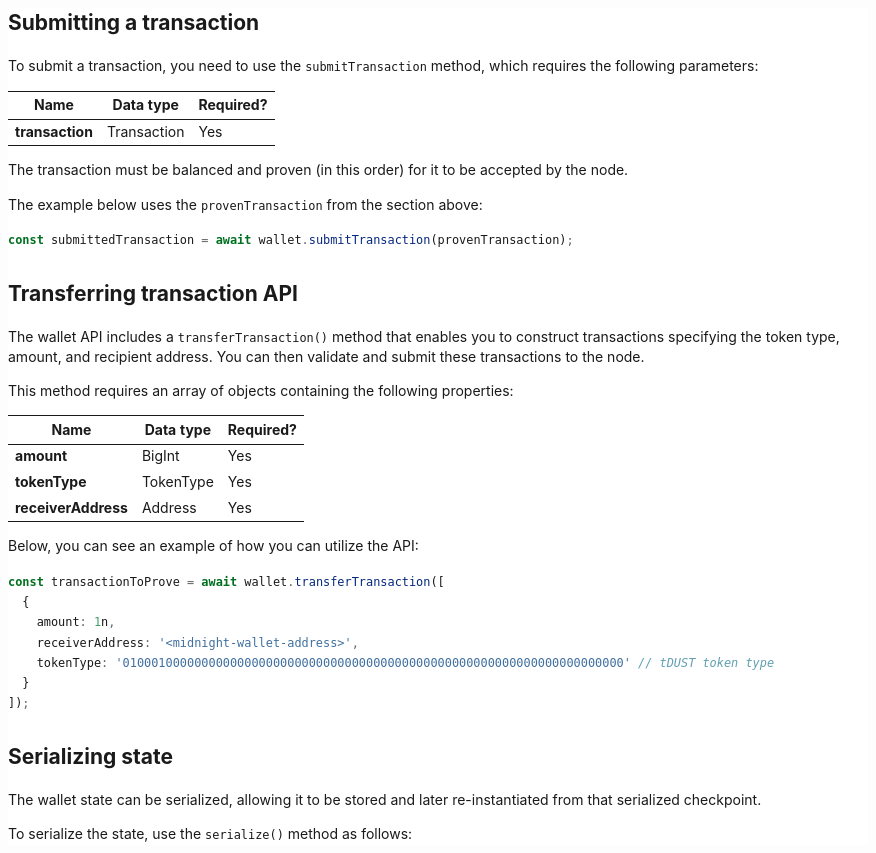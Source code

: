 
## Submitting a transaction

To submit a transaction, you need to use the `submitTransaction` method, which requires the following parameters:

| Name | Data type | Required? |
|---|---|---|
| **transaction** | Transaction  | Yes |


The transaction must be balanced and proven (in this order) for it to be accepted by the node.

The example below uses the `provenTransaction` from the section above:

```ts
const submittedTransaction = await wallet.submitTransaction(provenTransaction);
```

## Transferring transaction API

The wallet API includes a `transferTransaction()` method that enables you to construct transactions specifying the token type, amount, and recipient address. You can then validate and submit these transactions to the node.

This method requires an array of objects containing the following properties:

| Name | Data type | Required? |
|---|---|---|
| **amount** | BigInt  | Yes |
| **tokenType** | TokenType | Yes |
| **receiverAddress** | Address | Yes |


Below, you can see an example of how you can utilize the API:

```ts
const transactionToProve = await wallet.transferTransaction([
  {
    amount: 1n,
    receiverAddress: '<midnight-wallet-address>',
    tokenType: '0100010000000000000000000000000000000000000000000000000000000000000000' // tDUST token type
  }
]);
```

## Serializing state

The wallet state can be serialized, allowing it to be stored and later re-instantiated from that serialized checkpoint.

To serialize the state, use the `serialize()` method as follows:
